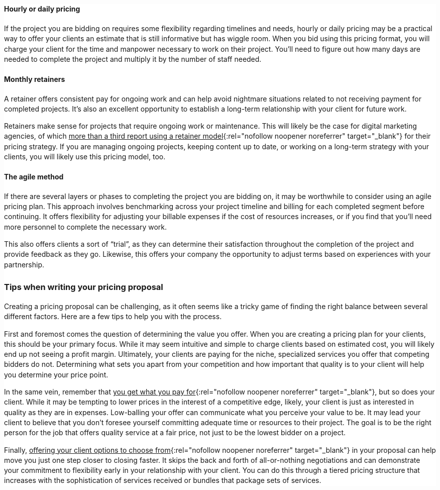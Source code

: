 #### Hourly or daily pricing

If the project you are bidding on requires some flexibility regarding timelines and needs, hourly or daily pricing may be a practical way to offer your clients an estimate that is still informative but has wiggle room. When you bid using this pricing format, you will charge your client for the time and manpower necessary to work on their project. You’ll need to figure out how many days are needed to complete the project and multiply it by the number of staff needed.

#### Monthly retainers

A retainer offers consistent pay for ongoing work and can help avoid nightmare situations related to not receiving payment for completed projects. It’s also an excellent opportunity to establish a long-term relationship with your client for future work.

Retainers make sense for projects that require ongoing work or maintenance. This will likely be the case for digital marketing agencies, of which [more than a third report using a retainer model](https://prometheanresearch.com/how-to-calculate-a-retainer-fee/){:rel="nofollow noopener noreferrer" target="_blank"} for their pricing strategy. If you are managing ongoing projects, keeping content up to date, or working on a long-term strategy with your clients, you will likely use this pricing model, too.

#### The agile method

If there are several layers or phases to completing the project you are bidding on, it may be worthwhile to consider using an agile pricing plan. This approach involves benchmarking across your project timeline and billing for each completed segment before continuing.  It offers flexibility for adjusting your billable expenses if the cost of resources increases, or if you find that you’ll need more personnel to complete the necessary work.

This also offers clients a sort of “trial”, as they can determine their satisfaction throughout the completion of the project and provide feedback as they go. Likewise, this offers your company the opportunity to adjust terms based on experiences with your partnership.

### Tips when writing your pricing proposal

Creating a pricing proposal can be challenging, as it often seems like a tricky game of finding the right balance between several different factors. Here are a few tips to help you with the process.

First and foremost comes the question of determining the value you offer. When you are creating a pricing plan for your clients, this should be your primary focus. While it may seem intuitive and simple to charge clients based on estimated cost, you will likely end up not seeing a profit margin. Ultimately, your clients are paying for the niche, specialized services you offer that competing bidders do not. Determining what sets you apart from your competition and how important that quality is to your client will help you determine your price point.

In the same vein, remember that [you get what you pay for](https://www.linkedin.com/pulse/eight-reasons-why-you-shouldnt-drop-your-price-chris-croft){:rel="nofollow noopener noreferrer" target="_blank"}, but so does your client. While it may be tempting to lower prices in the interest of a competitive edge, likely, your client is just as interested in quality as they are in expenses. Low-balling your offer can communicate what you perceive your value to be. It may lead your client to believe that you don’t foresee yourself committing adequate time or resources to their project. The goal is to be the right person for the job that offers quality service at a fair price, not just to be the lowest bidder on a project.

Finally, [offering your client options to choose from](https://www.linkedin.com/pulse/12-reasons-importance-pricing-tiers-proposal-tyrone-m-robinson-iii){:rel="nofollow noopener noreferrer" target="_blank"} in your proposal can help move you just one step closer to closing faster. It skips the back and forth of all-or-nothing negotiations and can demonstrate your commitment to flexibility early in your relationship with your client. You can do this through a tiered pricing structure that increases with the sophistication of services received or bundles that package sets of services.
